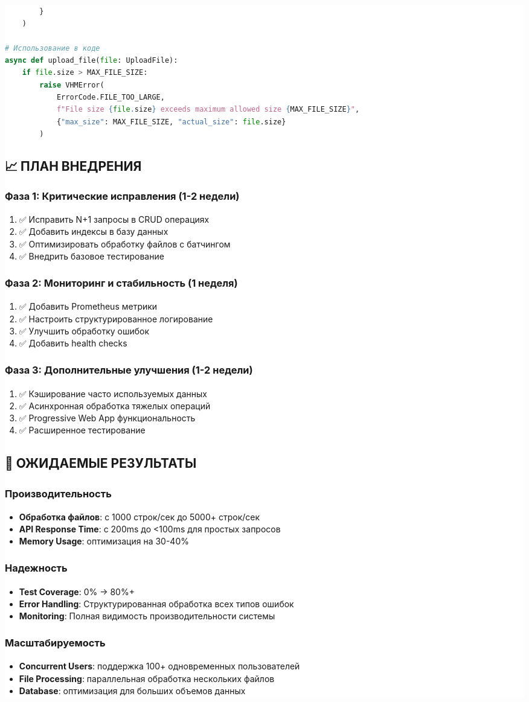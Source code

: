 ```python
        }
    )

# Использование в коде
async def upload_file(file: UploadFile):
    if file.size > MAX_FILE_SIZE:
        raise VHMError(
            ErrorCode.FILE_TOO_LARGE,
            f"File size {file.size} exceeds maximum allowed size {MAX_FILE_SIZE}",
            {"max_size": MAX_FILE_SIZE, "actual_size": file.size}
        )
```

## 📈 ПЛАН ВНЕДРЕНИЯ

### Фаза 1: Критические исправления (1-2 недели)
1. ✅ Исправить N+1 запросы в CRUD операциях
2. ✅ Добавить индексы в базу данных
3. ✅ Оптимизировать обработку файлов с батчингом
4. ✅ Внедрить базовое тестирование

### Фаза 2: Мониторинг и стабильность (1 неделя)
1. ✅ Добавить Prometheus метрики
2. ✅ Настроить структурированное логирование
3. ✅ Улучшить обработку ошибок
4. ✅ Добавить health checks

### Фаза 3: Дополнительные улучшения (1-2 недели)
1. ✅ Кэширование часто используемых данных
2. ✅ Асинхронная обработка тяжелых операций
3. ✅ Progressive Web App функциональность
4. ✅ Расширенное тестирование

## 🎯 ОЖИДАЕМЫЕ РЕЗУЛЬТАТЫ

### Производительность
- **Обработка файлов**: с 1000 строк/сек до 5000+ строк/сек
- **API Response Time**: с 200ms до <100ms для простых запросов
- **Memory Usage**: оптимизация на 30-40%

### Надежность
- **Test Coverage**: 0% → 80%+
- **Error Handling**: Структурированная обработка всех типов ошибок
- **Monitoring**: Полная видимость производительности системы

### Масштабируемость
- **Concurrent Users**: поддержка 100+ одновременных пользователей
- **File Processing**: параллельная обработка нескольких файлов
- **Database**: оптимизация для больших объемов данных
